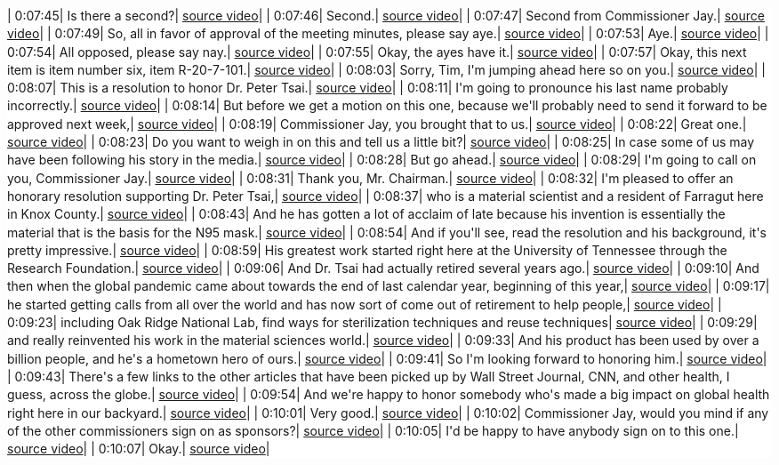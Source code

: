 | 0:07:45| Is there a second?| [source video](https://archive.org/details/co-com-ws-r-1467-200720?start=465)|
| 0:07:46| Second.| [source video](https://archive.org/details/co-com-ws-r-1467-200720?start=466)|
| 0:07:47| Second from Commissioner Jay.| [source video](https://archive.org/details/co-com-ws-r-1467-200720?start=467)|
| 0:07:49| So, all in favor of approval of the meeting minutes, please say aye.| [source video](https://archive.org/details/co-com-ws-r-1467-200720?start=469)|
| 0:07:53| Aye.| [source video](https://archive.org/details/co-com-ws-r-1467-200720?start=473)|
| 0:07:54| All opposed, please say nay.| [source video](https://archive.org/details/co-com-ws-r-1467-200720?start=474)|
| 0:07:55| Okay, the ayes have it.| [source video](https://archive.org/details/co-com-ws-r-1467-200720?start=475)|
| 0:07:57| Okay, this next item is item number six, item R-20-7-101.| [source video](https://archive.org/details/co-com-ws-r-1467-200720?start=477)|
| 0:08:03| Sorry, Tim, I'm jumping ahead here so on you.| [source video](https://archive.org/details/co-com-ws-r-1467-200720?start=483)|
| 0:08:07| This is a resolution to honor Dr. Peter Tsai.| [source video](https://archive.org/details/co-com-ws-r-1467-200720?start=487)|
| 0:08:11| I'm going to pronounce his last name probably incorrectly.| [source video](https://archive.org/details/co-com-ws-r-1467-200720?start=491)|
| 0:08:14| But before we get a motion on this one, because we'll probably need to send it forward to be approved next week,| [source video](https://archive.org/details/co-com-ws-r-1467-200720?start=494)|
| 0:08:19| Commissioner Jay, you brought that to us.| [source video](https://archive.org/details/co-com-ws-r-1467-200720?start=499)|
| 0:08:22| Great one.| [source video](https://archive.org/details/co-com-ws-r-1467-200720?start=502)|
| 0:08:23| Do you want to weigh in on this and tell us a little bit?| [source video](https://archive.org/details/co-com-ws-r-1467-200720?start=503)|
| 0:08:25| In case some of us may have been following his story in the media.| [source video](https://archive.org/details/co-com-ws-r-1467-200720?start=505)|
| 0:08:28| But go ahead.| [source video](https://archive.org/details/co-com-ws-r-1467-200720?start=508)|
| 0:08:29| I'm going to call on you, Commissioner Jay.| [source video](https://archive.org/details/co-com-ws-r-1467-200720?start=509)|
| 0:08:31| Thank you, Mr. Chairman.| [source video](https://archive.org/details/co-com-ws-r-1467-200720?start=511)|
| 0:08:32| I'm pleased to offer an honorary resolution supporting Dr. Peter Tsai,| [source video](https://archive.org/details/co-com-ws-r-1467-200720?start=512)|
| 0:08:37| who is a material scientist and a resident of Farragut here in Knox County.| [source video](https://archive.org/details/co-com-ws-r-1467-200720?start=517)|
| 0:08:43| And he has gotten a lot of acclaim of late because his invention is essentially the material that is the basis for the N95 mask.| [source video](https://archive.org/details/co-com-ws-r-1467-200720?start=523)|
| 0:08:54| And if you'll see, read the resolution and his background, it's pretty impressive.| [source video](https://archive.org/details/co-com-ws-r-1467-200720?start=534)|
| 0:08:59| His greatest work started right here at the University of Tennessee through the Research Foundation.| [source video](https://archive.org/details/co-com-ws-r-1467-200720?start=539)|
| 0:09:06| And Dr. Tsai had actually retired several years ago.| [source video](https://archive.org/details/co-com-ws-r-1467-200720?start=546)|
| 0:09:10| And then when the global pandemic came about towards the end of last calendar year, beginning of this year,| [source video](https://archive.org/details/co-com-ws-r-1467-200720?start=550)|
| 0:09:17| he started getting calls from all over the world and has now sort of come out of retirement to help people,| [source video](https://archive.org/details/co-com-ws-r-1467-200720?start=557)|
| 0:09:23| including Oak Ridge National Lab, find ways for sterilization techniques and reuse techniques| [source video](https://archive.org/details/co-com-ws-r-1467-200720?start=563)|
| 0:09:29| and really reinvented his work in the material sciences world.| [source video](https://archive.org/details/co-com-ws-r-1467-200720?start=569)|
| 0:09:33| And his product has been used by over a billion people, and he's a hometown hero of ours.| [source video](https://archive.org/details/co-com-ws-r-1467-200720?start=573)|
| 0:09:41| So I'm looking forward to honoring him.| [source video](https://archive.org/details/co-com-ws-r-1467-200720?start=581)|
| 0:09:43| There's a few links to the other articles that have been picked up by Wall Street Journal, CNN, and other health, I guess, across the globe.| [source video](https://archive.org/details/co-com-ws-r-1467-200720?start=583)|
| 0:09:54| And we're happy to honor somebody who's made a big impact on global health right here in our backyard.| [source video](https://archive.org/details/co-com-ws-r-1467-200720?start=594)|
| 0:10:01| Very good.| [source video](https://archive.org/details/co-com-ws-r-1467-200720?start=601)|
| 0:10:02| Commissioner Jay, would you mind if any of the other commissioners sign on as sponsors?| [source video](https://archive.org/details/co-com-ws-r-1467-200720?start=602)|
| 0:10:05| I'd be happy to have anybody sign on to this one.| [source video](https://archive.org/details/co-com-ws-r-1467-200720?start=605)|
| 0:10:07| Okay.| [source video](https://archive.org/details/co-com-ws-r-1467-200720?start=607)|